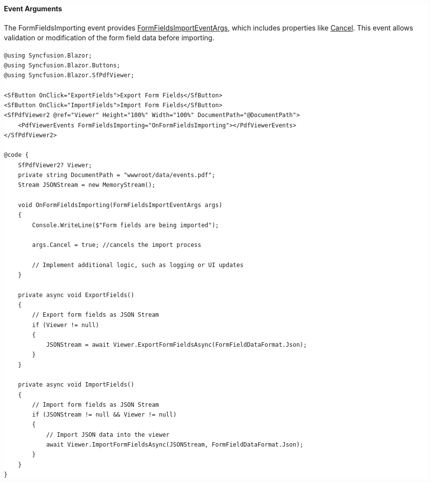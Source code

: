 #### Event Arguments
The FormFieldsImporting event provides [FormFieldsImportEventArgs](https://help.syncfusion.com/cr/blazor/Syncfusion.Blazor.SfPdfViewer.FormFieldsImportEventArgs.html), which includes properties like [Cancel](https://help.syncfusion.com/cr/blazor/Syncfusion.Blazor.SfPdfViewer.FormFieldsImportEventArgs.html#Syncfusion_Blazor_SfPdfViewer_FormFieldsImportEventArgs_Cancel). This event allows validation or modification of the form field data before importing.

```cshtml
@using Syncfusion.Blazor;
@using Syncfusion.Blazor.Buttons;
@using Syncfusion.Blazor.SfPdfViewer;

<SfButton OnClick="ExportFields">Export Form Fields</SfButton>
<SfButton OnClick="ImportFields">Import Form Fields</SfButton>
<SfPdfViewer2 @ref="Viewer" Height="100%" Width="100%" DocumentPath="@DocumentPath">
    <PdfViewerEvents FormFieldsImporting="OnFormFieldsImporting"></PdfViewerEvents>
</SfPdfViewer2>

@code {
    SfPdfViewer2? Viewer;
    private string DocumentPath = "wwwroot/data/events.pdf";
    Stream JSONStream = new MemoryStream();

    void OnFormFieldsImporting(FormFieldsImportEventArgs args)
    {
        Console.WriteLine($"Form fields are being imported");

        args.Cancel = true; //cancels the import process

        // Implement additional logic, such as logging or UI updates
    }

    private async void ExportFields()
    {
        // Export form fields as JSON Stream
        if (Viewer != null)
        {
            JSONStream = await Viewer.ExportFormFieldsAsync(FormFieldDataFormat.Json);
        }
    }

    private async void ImportFields()
    {
        // Import form fields as JSON Stream
        if (JSONStream != null && Viewer != null)
        {
            // Import JSON data into the viewer
            await Viewer.ImportFormFieldsAsync(JSONStream, FormFieldDataFormat.Json);
        }
    }
}
```
